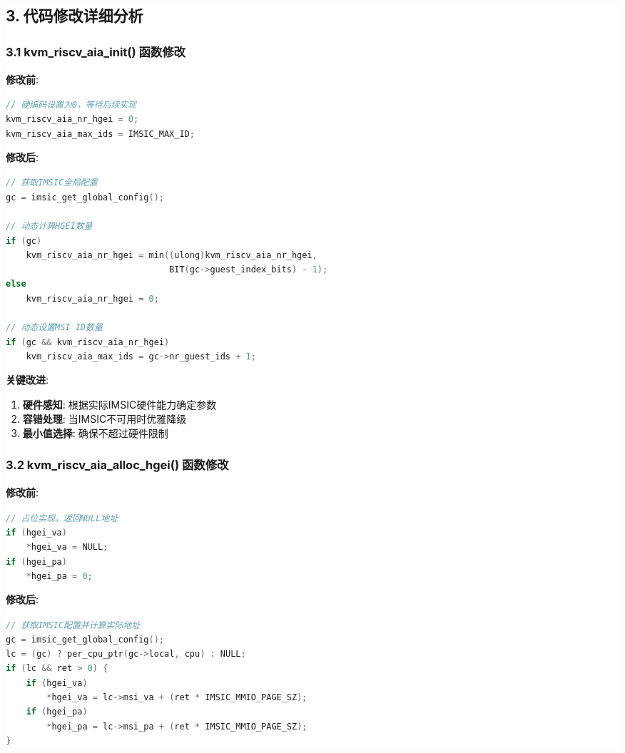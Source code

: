 ## 3. 代码修改详细分析

### 3.1 kvm_riscv_aia_init() 函数修改

**修改前**:
```c
// 硬编码设置为0，等待后续实现
kvm_riscv_aia_nr_hgei = 0;
kvm_riscv_aia_max_ids = IMSIC_MAX_ID;
```

**修改后**:
```c
// 获取IMSIC全局配置
gc = imsic_get_global_config();

// 动态计算HGEI数量
if (gc)
    kvm_riscv_aia_nr_hgei = min((ulong)kvm_riscv_aia_nr_hgei,
                                BIT(gc->guest_index_bits) - 1);
else
    kvm_riscv_aia_nr_hgei = 0;

// 动态设置MSI ID数量
if (gc && kvm_riscv_aia_nr_hgei)
    kvm_riscv_aia_max_ids = gc->nr_guest_ids + 1;
```

**关键改进**:
1. **硬件感知**: 根据实际IMSIC硬件能力确定参数
2. **容错处理**: 当IMSIC不可用时优雅降级
3. **最小值选择**: 确保不超过硬件限制

### 3.2 kvm_riscv_aia_alloc_hgei() 函数修改

**修改前**:
```c
// 占位实现，返回NULL地址
if (hgei_va)
    *hgei_va = NULL;
if (hgei_pa)
    *hgei_pa = 0;
```

**修改后**:
```c
// 获取IMSIC配置并计算实际地址
gc = imsic_get_global_config();
lc = (gc) ? per_cpu_ptr(gc->local, cpu) : NULL;
if (lc && ret > 0) {
    if (hgei_va)
        *hgei_va = lc->msi_va + (ret * IMSIC_MMIO_PAGE_SZ);
    if (hgei_pa)
        *hgei_pa = lc->msi_pa + (ret * IMSIC_MMIO_PAGE_SZ);
}
```
